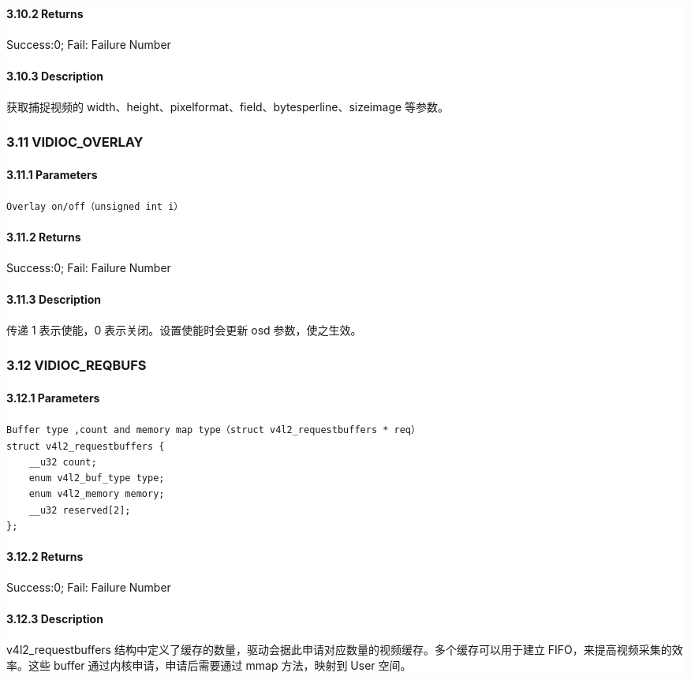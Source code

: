 

#### 3.10.2 Returns

Success:0; Fail: Failure Number



#### 3.10.3 Description

获取捕捉视频的 width、height、pixelformat、field、bytesperline、sizeimage 等参数。



### 3.11 VIDIOC_OVERLAY

#### 3.11.1 Parameters

```
Overlay on/off（unsigned int i）
```



#### 3.11.2 Returns

Success:0; Fail: Failure Number



#### 3.11.3 Description

传递 1 表示使能，0 表示关闭。设置使能时会更新 osd 参数，使之生效。



### 3.12 VIDIOC_REQBUFS

#### 3.12.1 Parameters

```
Buffer type ,count and memory map type（struct v4l2_requestbuffers * req）
struct v4l2_requestbuffers {
    __u32 count;
    enum v4l2_buf_type type;
    enum v4l2_memory memory;
    __u32 reserved[2];
};
```



#### 3.12.2 Returns

Success:0; Fail: Failure Number



#### 3.12.3 Description

v4l2_requestbuffers 结构中定义了缓存的数量，驱动会据此申请对应数量的视频缓存。多个缓存可以用于建立 FIFO，来提高视频采集的效率。这些 buffer 通过内核申请，申请后需要通过 mmap 方法，映射到 User 空间。
